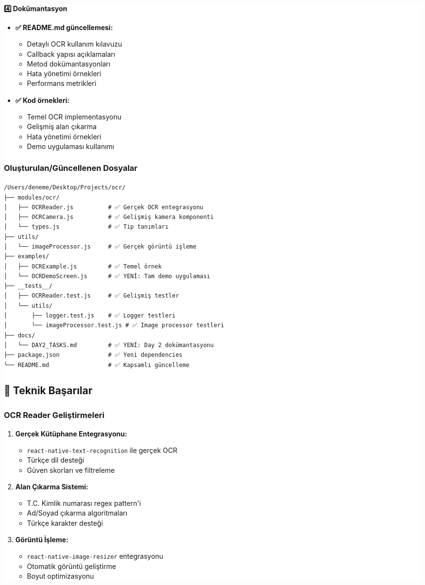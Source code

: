 #### 4️⃣ Dokümantasyon
- **✅ README.md güncellemesi:**
  - Detaylı OCR kullanım kılavuzu
  - Callback yapısı açıklamaları
  - Metod dokümantasyonları
  - Hata yönetimi örnekleri
  - Performans metrikleri

- **✅ Kod örnekleri:**
  - Temel OCR implementasyonu
  - Gelişmiş alan çıkarma
  - Hata yönetimi örnekleri
  - Demo uygulaması kullanımı

### Oluşturulan/Güncellenen Dosyalar

```
/Users/deneme/Desktop/Projects/ocr/
├── modules/ocr/
│   ├── OCRReader.js          # ✅ Gerçek OCR entegrasyonu
│   ├── OCRCamera.js          # ✅ Gelişmiş kamera komponenti
│   └── types.js              # ✅ Tip tanımları
├── utils/
│   └── imageProcessor.js     # ✅ Gerçek görüntü işleme
├── examples/
│   ├── OCRExample.js         # ✅ Temel örnek
│   └── OCRDemoScreen.js      # ✅ YENİ: Tam demo uygulaması
├── __tests__/
│   ├── OCRReader.test.js     # ✅ Gelişmiş testler
│   └── utils/
│       ├── logger.test.js    # ✅ Logger testleri
│       └── imageProcessor.test.js # ✅ Image processor testleri
├── docs/
│   └── DAY2_TASKS.md         # ✅ YENİ: Day 2 dokümantasyonu
├── package.json              # ✅ Yeni dependencies
└── README.md                 # ✅ Kapsamlı güncelleme
```

## 🎯 Teknik Başarılar

### OCR Reader Geliştirmeleri
1. **Gerçek Kütüphane Entegrasyonu:**
   - `react-native-text-recognition` ile gerçek OCR
   - Türkçe dil desteği
   - Güven skorları ve filtreleme

2. **Alan Çıkarma Sistemi:**
   - T.C. Kimlik numarası regex pattern'i
   - Ad/Soyad çıkarma algoritmaları
   - Türkçe karakter desteği

3. **Görüntü İşleme:**
   - `react-native-image-resizer` entegrasyonu
   - Otomatik görüntü geliştirme
   - Boyut optimizasyonu
